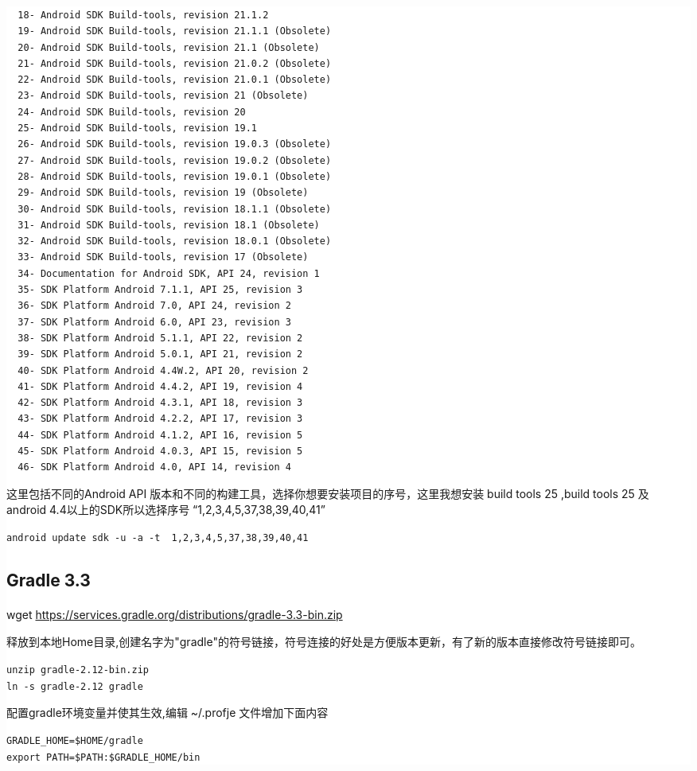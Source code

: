 ```
  18- Android SDK Build-tools, revision 21.1.2
  19- Android SDK Build-tools, revision 21.1.1 (Obsolete)
  20- Android SDK Build-tools, revision 21.1 (Obsolete)
  21- Android SDK Build-tools, revision 21.0.2 (Obsolete)
  22- Android SDK Build-tools, revision 21.0.1 (Obsolete)
  23- Android SDK Build-tools, revision 21 (Obsolete)
  24- Android SDK Build-tools, revision 20
  25- Android SDK Build-tools, revision 19.1
  26- Android SDK Build-tools, revision 19.0.3 (Obsolete)
  27- Android SDK Build-tools, revision 19.0.2 (Obsolete)
  28- Android SDK Build-tools, revision 19.0.1 (Obsolete)
  29- Android SDK Build-tools, revision 19 (Obsolete)
  30- Android SDK Build-tools, revision 18.1.1 (Obsolete)
  31- Android SDK Build-tools, revision 18.1 (Obsolete)
  32- Android SDK Build-tools, revision 18.0.1 (Obsolete)
  33- Android SDK Build-tools, revision 17 (Obsolete)
  34- Documentation for Android SDK, API 24, revision 1
  35- SDK Platform Android 7.1.1, API 25, revision 3
  36- SDK Platform Android 7.0, API 24, revision 2
  37- SDK Platform Android 6.0, API 23, revision 3
  38- SDK Platform Android 5.1.1, API 22, revision 2
  39- SDK Platform Android 5.0.1, API 21, revision 2
  40- SDK Platform Android 4.4W.2, API 20, revision 2
  41- SDK Platform Android 4.4.2, API 19, revision 4
  42- SDK Platform Android 4.3.1, API 18, revision 3
  43- SDK Platform Android 4.2.2, API 17, revision 3
  44- SDK Platform Android 4.1.2, API 16, revision 5
  45- SDK Platform Android 4.0.3, API 15, revision 5
  46- SDK Platform Android 4.0, API 14, revision 4
```
这里包括不同的Android API 版本和不同的构建工具，选择你想要安装项目的序号，这里我想安装 build tools 25 ,build tools 25 及 android 4.4以上的SDK所以选择序号 “1,2,3,4,5,37,38,39,40,41”

`
android update sdk -u -a -t  1,2,3,4,5,37,38,39,40,41
`

## Gradle 3.3
wget https://services.gradle.org/distributions/gradle-3.3-bin.zip

释放到本地Home目录,创建名字为"gradle"的符号链接，符号连接的好处是方便版本更新，有了新的版本直接修改符号链接即可。

```
unzip gradle-2.12-bin.zip
ln -s gradle-2.12 gradle
```

配置gradle环境变量并使其生效,编辑 ~/.profje 文件增加下面内容
```
GRADLE_HOME=$HOME/gradle
export PATH=$PATH:$GRADLE_HOME/bin
```
